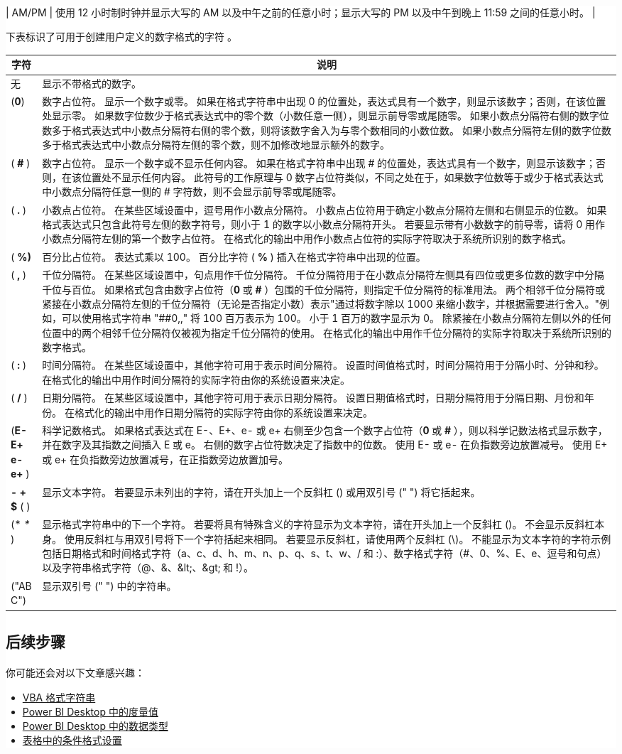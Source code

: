 | AM/PM | 使用 12 小时制时钟并显示大写的 AM 以及中午之前的任意小时；显示大写的 PM 以及中午到晚上 11:59 之间的任意小时。 |

下表标识了可用于创建用户定义的数字格式的字符  。

| **字符** | **说明** |
| --- | --- |
| 无 | 显示不带格式的数字。 |
| (**0**) | 数字占位符。 显示一个数字或零。 如果在格式字符串中出现 0 的位置处，表达式具有一个数字，则显示该数字；否则，在该位置处显示零。 如果数字位数少于格式表达式中的零个数（小数任意一侧），则显示前导零或尾随零。 如果小数点分隔符右侧的数字位数多于格式表达式中小数点分隔符右侧的零个数，则将该数字舍入为与零个数相同的小数位数。 如果小数点分隔符左侧的数字位数多于格式表达式中小数点分隔符左侧的零个数，则不加修改地显示额外的数字。 |
| ( **#** ) | 数字占位符。 显示一个数字或不显示任何内容。 如果在格式字符串中出现 # 的位置处，表达式具有一个数字，则显示该数字；否则，在该位置处不显示任何内容。 此符号的工作原理与 0 数字占位符类似，不同之处在于，如果数字位数等于或少于格式表达式中小数点分隔符任意一侧的 # 字符数，则不会显示前导零或尾随零。 |
| ( **.** ) | 小数点占位符。 在某些区域设置中，逗号用作小数点分隔符。 小数点占位符用于确定小数点分隔符左侧和右侧显示的位数。 如果格式表达式只包含此符号左侧的数字符号，则小于 1 的数字以小数点分隔符开头。 若要显示带有小数数字的前导零，请将 0 用作小数点分隔符左侧的第一个数字占位符。 在格式化的输出中用作小数点占位符的实际字符取决于系统所识别的数字格式。 |
| ( **%)** | 百分比占位符。 表达式乘以 100。 百分比字符 ( **%** ) 插入在格式字符串中出现的位置。 |
| ( **,** ) | 千位分隔符。 在某些区域设置中，句点用作千位分隔符。 千位分隔符用于在小数点分隔符左侧具有四位或更多位数的数字中分隔千位与百位。 如果格式包含由数字占位符（**0** 或 **#** ）包围的千位分隔符，则指定千位分隔符的标准用法。 两个相邻千位分隔符或紧接在小数点分隔符左侧的千位分隔符（无论是否指定小数）表示&quot;通过将数字除以 1000 来缩小数字，并根据需要进行舍入。&quot;例如，可以使用格式字符串 &quot;##0,,&quot; 将 100 百万表示为 100。 小于 1 百万的数字显示为 0。 除紧接在小数点分隔符左侧以外的任何位置中的两个相邻千位分隔符仅被视为指定千位分隔符的使用。 在格式化的输出中用作千位分隔符的实际字符取决于系统所识别的数字格式。 |
| ( **:** ) | 时间分隔符。 在某些区域设置中，其他字符可用于表示时间分隔符。 设置时间值格式时，时间分隔符用于分隔小时、分钟和秒。 在格式化的输出中用作时间分隔符的实际字符由你的系统设置来决定。 |
| ( **/** ) | 日期分隔符。 在某些区域设置中，其他字符可用于表示日期分隔符。 设置日期值格式时，日期分隔符用于分隔日期、月份和年份。 在格式化的输出中用作日期分隔符的实际字符由你的系统设置来决定。 |
| (**E- E+ e- e+** ) | 科学记数格式。 如果格式表达式在 E-、E+、e- 或 e+ 右侧至少包含一个数字占位符（**0** 或 **#** ），则以科学记数法格式显示数字，并在数字及其指数之间插入 E 或 e。 右侧的数字占位符数决定了指数中的位数。 使用 E- 或 e- 在负指数旁边放置减号。 使用 E+ 或 e+ 在负指数旁边放置减号，在正指数旁边放置加号。 |
| **- + $**  ( ) | 显示文本字符。 若要显示未列出的字符，请在开头加上一个反斜杠 (\) 或用双引号 (&quot; &quot;) 将它括起来。 |
| (* *\** ) | 显示格式字符串中的下一个字符。 若要将具有特殊含义的字符显示为文本字符，请在开头加上一个反斜杠 (\)。 不会显示反斜杠本身。 使用反斜杠与用双引号将下一个字符括起来相同。 若要显示反斜杠，请使用两个反斜杠 (\\)。 不能显示为文本字符的字符示例包括日期格式和时间格式字符（a、c、d、h、m、n、p、q、s、t、w、/ 和 :）、数字格式字符（#、0、%、E、e、逗号和句点）以及字符串格式字符（@、&amp;、\&lt;、\&gt; 和 !）。 |
| (&quot;ABC&quot;) | 显示双引号 (&quot; &quot;) 中的字符串。 |


## <a name="next-steps"></a>后续步骤
你可能还会对以下文章感兴趣：

* [VBA 格式字符串](https://docs.microsoft.com/office/vba/language/reference/user-interface-help/format-function-visual-basic-for-applications#example)
* [Power BI Desktop 中的度量值](../transform-model/desktop-measures.md)
* [Power BI Desktop 中的数据类型](../connect-data/desktop-data-types.md)
* [表格中的条件格式设置](desktop-conditional-table-formatting.md)
